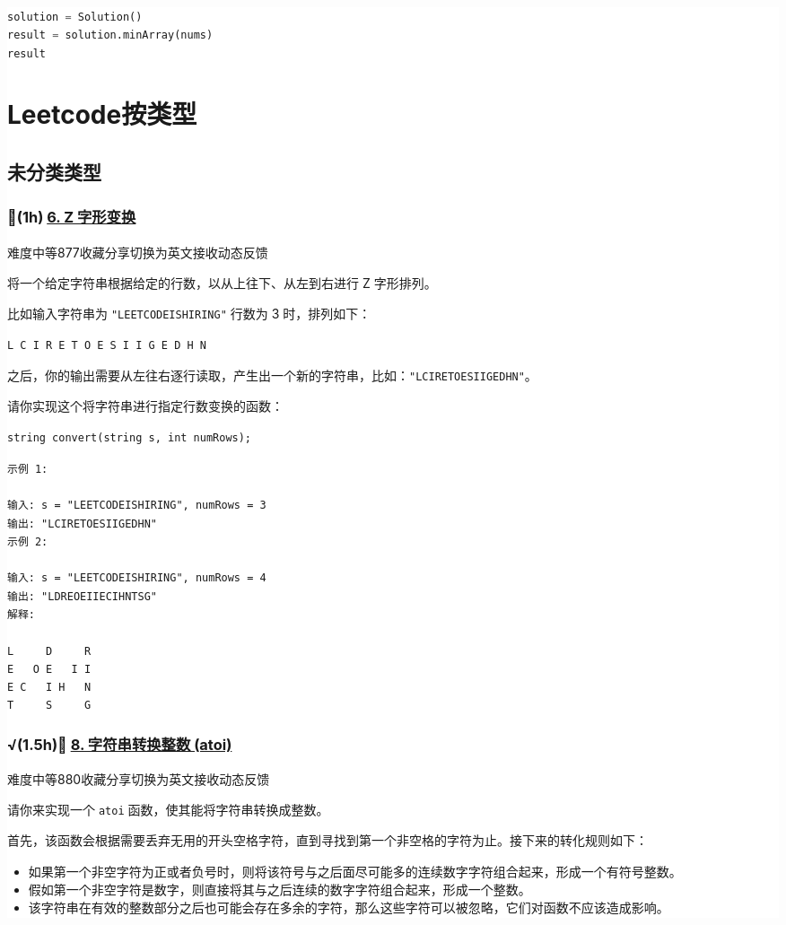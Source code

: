 
```python
solution = Solution()
result = solution.minArray(nums)
result
```

# Leetcode按类型

## 未分类类型


### (1h) [6. Z 字形变换](https://leetcode-cn.com/problems/zigzag-conversion/)

难度中等877收藏分享切换为英文接收动态反馈

将一个给定字符串根据给定的行数，以从上往下、从左到右进行 Z 字形排列。

比如输入字符串为 `"LEETCODEISHIRING"` 行数为 3 时，排列如下：
    
    L C I R E T O E S I I G E D H N 

之后，你的输出需要从左往右逐行读取，产生出一个新的字符串，比如：`"LCIRETOESIIGEDHN"`。

请你实现这个将字符串进行指定行数变换的函数：
    
    string convert(string s, int numRows);
```
示例 1:

输入: s = "LEETCODEISHIRING", numRows = 3
输出: "LCIRETOESIIGEDHN"
示例 2:

输入: s = "LEETCODEISHIRING", numRows = 4
输出: "LDREOEIIECIHNTSG"
解释:

L     D     R
E   O E   I I
E C   I H   N
T     S     G
```

### √(1.5h) [8. 字符串转换整数 (atoi)](https://leetcode-cn.com/problems/string-to-integer-atoi/)

难度中等880收藏分享切换为英文接收动态反馈

请你来实现一个 `atoi` 函数，使其能将字符串转换成整数。

首先，该函数会根据需要丢弃无用的开头空格字符，直到寻找到第一个非空格的字符为止。接下来的转化规则如下：

  * 如果第一个非空字符为正或者负号时，则将该符号与之后面尽可能多的连续数字字符组合起来，形成一个有符号整数。
  * 假如第一个非空字符是数字，则直接将其与之后连续的数字字符组合起来，形成一个整数。
  * 该字符串在有效的整数部分之后也可能会存在多余的字符，那么这些字符可以被忽略，它们对函数不应该造成影响。
